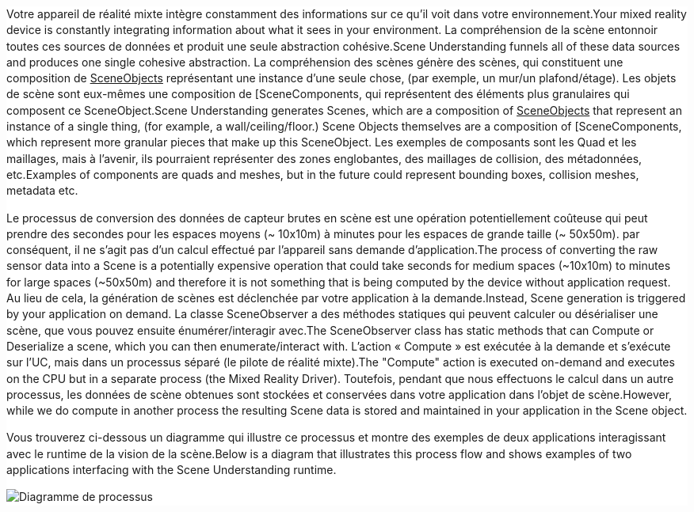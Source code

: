 <span data-ttu-id="9ed5b-121">Votre appareil de réalité mixte intègre constamment des informations sur ce qu’il voit dans votre environnement.</span><span class="sxs-lookup"><span data-stu-id="9ed5b-121">Your mixed reality device is constantly integrating information about what it sees in your environment.</span></span> <span data-ttu-id="9ed5b-122">La compréhension de la scène entonnoir toutes ces sources de données et produit une seule abstraction cohésive.</span><span class="sxs-lookup"><span data-stu-id="9ed5b-122">Scene Understanding funnels all of these data sources and produces one single cohesive abstraction.</span></span> <span data-ttu-id="9ed5b-123">La compréhension des scènes génère des scènes, qui constituent une composition de [SceneObjects](scene-understanding-SDK.md#sceneobjects) représentant une instance d’une seule chose, (par exemple, un mur/un plafond/étage). Les objets de scène sont eux-mêmes une composition de [SceneComponents, qui représentent des éléments plus granulaires qui composent ce SceneObject.</span><span class="sxs-lookup"><span data-stu-id="9ed5b-123">Scene Understanding generates Scenes, which are a composition of [SceneObjects](scene-understanding-SDK.md#sceneobjects) that represent an instance of a single thing, (for example, a wall/ceiling/floor.) Scene Objects themselves are a composition of [SceneComponents, which represent more granular pieces that make up this SceneObject.</span></span> <span data-ttu-id="9ed5b-124">Les exemples de composants sont les Quad et les maillages, mais à l’avenir, ils pourraient représenter des zones englobantes, des maillages de collision, des métadonnées, etc.</span><span class="sxs-lookup"><span data-stu-id="9ed5b-124">Examples of components are quads and meshes, but in the future could represent bounding boxes, collision meshes, metadata etc.</span></span>

<span data-ttu-id="9ed5b-125">Le processus de conversion des données de capteur brutes en scène est une opération potentiellement coûteuse qui peut prendre des secondes pour les espaces moyens (~ 10x10m) à minutes pour les espaces de grande taille (~ 50x50m). par conséquent, il ne s’agit pas d’un calcul effectué par l’appareil sans demande d’application.</span><span class="sxs-lookup"><span data-stu-id="9ed5b-125">The process of converting the raw sensor data into a Scene is a potentially expensive operation that could take seconds for medium spaces (~10x10m) to minutes for large spaces (~50x50m) and therefore it is not something that is being computed by the device without application request.</span></span> <span data-ttu-id="9ed5b-126">Au lieu de cela, la génération de scènes est déclenchée par votre application à la demande.</span><span class="sxs-lookup"><span data-stu-id="9ed5b-126">Instead, Scene generation is triggered by your application on demand.</span></span> <span data-ttu-id="9ed5b-127">La classe SceneObserver a des méthodes statiques qui peuvent calculer ou désérialiser une scène, que vous pouvez ensuite énumérer/interagir avec.</span><span class="sxs-lookup"><span data-stu-id="9ed5b-127">The SceneObserver class has static methods that can Compute or Deserialize a scene, which you can then enumerate/interact with.</span></span> <span data-ttu-id="9ed5b-128">L’action « Compute » est exécutée à la demande et s’exécute sur l’UC, mais dans un processus séparé (le pilote de réalité mixte).</span><span class="sxs-lookup"><span data-stu-id="9ed5b-128">The "Compute" action is executed on-demand and executes on the CPU but in a separate process (the Mixed Reality Driver).</span></span> <span data-ttu-id="9ed5b-129">Toutefois, pendant que nous effectuons le calcul dans un autre processus, les données de scène obtenues sont stockées et conservées dans votre application dans l’objet de scène.</span><span class="sxs-lookup"><span data-stu-id="9ed5b-129">However, while we do compute in another process the resulting Scene data is stored and maintained in your application in the Scene object.</span></span> 

<span data-ttu-id="9ed5b-130">Vous trouverez ci-dessous un diagramme qui illustre ce processus et montre des exemples de deux applications interagissant avec le runtime de la vision de la scène.</span><span class="sxs-lookup"><span data-stu-id="9ed5b-130">Below is a diagram that illustrates this process flow and shows examples of two applications interfacing with the Scene Understanding runtime.</span></span> 

![Diagramme de processus](images/SU-ProcessFlow.png)

